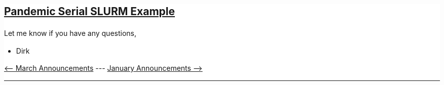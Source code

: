 



<iframe
    width="100%"
    height="300"
    src="https://www.youtube.com/embed/ZAHKSEhPuac?cc_load_policy=True"
    frameborder="0"
    allowfullscreen
></iframe>




## [Pandemic Serial SLURM Example](https://youtu.be/4iBG09myURk)





<iframe
    width="100%"
    height="300"
    src="https://www.youtube.com/embed/4iBG09myURk?cc_load_policy=True"
    frameborder="0"
    allowfullscreen
></iframe>




Let me know if you have any questions,

- Dirk

[<-- March Announcements](Announcements-March) ---   [January Announcements -->](Announcements-January)

-----
